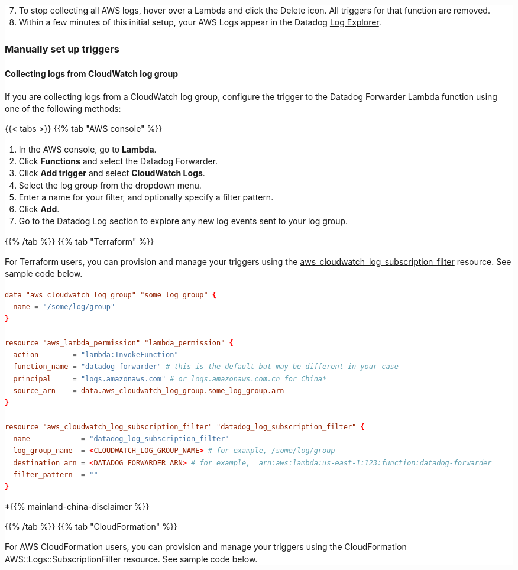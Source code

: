 7. To stop collecting all AWS logs, hover over a Lambda and click the Delete icon. All triggers for that function are removed.
8. Within a few minutes of this initial setup, your AWS Logs appear in the Datadog [Log Explorer][45].

### Manually set up triggers

#### Collecting logs from CloudWatch log group

If you are collecting logs from a CloudWatch log group, configure the trigger to the [Datadog Forwarder Lambda function][1] using one of the following methods:

{{< tabs >}}
{{% tab "AWS console" %}}

1. In the AWS console, go to **Lambda**.
2. Click **Functions** and select the Datadog Forwarder.
3. Click **Add trigger** and select **CloudWatch Logs**.
4. Select the log group from the dropdown menu.
5. Enter a name for your filter, and optionally specify a filter pattern.
6. Click **Add**.
7. Go to the [Datadog Log section][1] to explore any new log events sent to your log group.

[1]: https://app.datadoghq.com/logs
{{% /tab %}}
{{% tab "Terraform" %}}

For Terraform users, you can provision and manage your triggers using the [aws_cloudwatch_log_subscription_filter][1] resource. See sample code below.

```conf
data "aws_cloudwatch_log_group" "some_log_group" {
  name = "/some/log/group"
}

resource "aws_lambda_permission" "lambda_permission" {
  action        = "lambda:InvokeFunction"
  function_name = "datadog-forwarder" # this is the default but may be different in your case
  principal     = "logs.amazonaws.com" # or logs.amazonaws.com.cn for China*
  source_arn    = data.aws_cloudwatch_log_group.some_log_group.arn
}

resource "aws_cloudwatch_log_subscription_filter" "datadog_log_subscription_filter" {
  name            = "datadog_log_subscription_filter"
  log_group_name  = <CLOUDWATCH_LOG_GROUP_NAME> # for example, /some/log/group
  destination_arn = <DATADOG_FORWARDER_ARN> # for example,  arn:aws:lambda:us-east-1:123:function:datadog-forwarder
  filter_pattern  = ""
}
```
\*{{% mainland-china-disclaimer %}}

[1]: https://registry.terraform.io/providers/hashicorp/aws/latest/docs/resources/cloudwatch_log_subscription_filter
{{% /tab %}}
{{% tab "CloudFormation" %}}

For AWS CloudFormation users, you can provision and manage your triggers using the CloudFormation [AWS::Logs::SubscriptionFilter][1] resource. See sample code below.


[1]: https://docs.aws.amazon.com/AWSCloudFormation/latest/UserGuide/aws-resource-logs-subscriptionfilter.html
[2]: https://docs.aws.amazon.com/serverless-application-model/latest/developerguide/what-is-sam.html
[3]: https://www.serverless.com/
[4]: https://www.serverless.com/framework/docs/providers/aws/guide/resources/
[1]: https://registry.terraform.io/providers/hashicorp/aws/latest/docs/resources/s3_bucket_notification
[1]: https://docs.aws.amazon.com/AWSCloudFormation/latest/UserGuide/aws-properties-s3-bucket-notificationconfig.html
[1]: /serverless/forwarder/
[2]: /serverless/forwarder#aws-privatelink-support
[3]: /integrations/amazon_api_gateway/
[4]: /integrations/amazon_api_gateway/#log-collection
[5]: /integrations/amazon_api_gateway/#send-logs-to-datadog
[6]: /integrations/amazon_cloudfront/
[7]: /integrations/amazon_cloudfront/#enable-cloudfront-logging
[8]: /integrations/amazon_cloudfront/#send-logs-to-datadog
[9]: /integrations/amazon_cloudtrail/#enable-cloudtrail-logging
[10]: /integrations/amazon_cloudtrail/#send-logs-to-datadog
[11]: /security/cloud_siem/guide/aws-config-guide-for-cloud-siem/
[12]: /integrations/amazon_dynamodb/#enable-dynamodb-logging
[13]: /integrations/amazon_dynamodb/
[14]: /integrations/amazon_dynamodb/#send-logs-to-datadog
[15]: /integrations/amazon_ec2/
[16]: /integrations/amazon_ecs/
[17]: /integrations/amazon_ecs/#log-collection
[18]: /integrations/amazon_elb/
[19]: /integrations/amazon_elb/#enable-aws-elb-logging
[20]: /integrations/amazon_elb/#manual-installation-steps
[21]: /integrations/amazon_lambda/
[22]: /integrations/amazon_lambda/#log-collection
[23]: /integrations/amazon_rds/
[24]: /integrations/amazon_rds/#enable-rds-logging
[25]: /integrations/amazon_rds/#send-logs-to-datadog
[26]: /integrations/amazon-vpn/
[27]: /integrations/amazon-vpn/#send-logs-to-datadog
[28]: /integrations/amazon_route53/#send-logs-to-datadog
[29]: /integrations/amazon_s3/
[30]: /integrations/amazon_s3/#enable-s3-access-logs
[31]: /integrations/amazon_s3/#manual-installation-steps
[32]: /integrations/amazon_sns/
[33]: /integrations/amazon_sns/#send-logs-to-datadog
[34]: /integrations/amazon_redshift/
[35]: /integrations/amazon_redshift/#enable-aws-redshift-logging
[36]: /integrations/amazon_redshift/#log-collection
[37]: /integrations/amazon-verified-access/
[38]: /integrations/amazon-verified-access/#enable-verified-access-logs
[39]: /integrations/amazon-verified-access/#log-collection
[40]: /integrations/amazon_vpc/
[41]: /integrations/amazon_vpc/#enable-vpc-flow-log-logging
[42]: /integrations/amazon_vpc/#log-collection
[43]: /integrations/amazon_web_services/
[44]: https://app.datadoghq.com/integrations/amazon-web-services
[45]: https://app.datadoghq.com/logs
[46]: https://github.com/DataDog/datadog-serverless-functions/tree/master/aws/logs_monitoring#log-scrubbing-optional
[47]: https://github.com/DataDog/datadog-serverless-functions/tree/master/aws/logs_monitoring#log-filtering-optional
[48]: https://docs.aws.amazon.com/AmazonCloudWatch/latest/logs/SubscriptionFilters
[49]: /integrations/amazon_waf/
[50]: /integrations/amazon_waf/#log-collection
[51]: /integrations/amazon_waf/#send-logs-to-datadog
[52]: /integrations/amazon_step_functions/
[53]: /integrations/amazon_step_functions/#log-collection
[54]: /integrations/amazon_step_functions/#send-logs-to-datadog
[55]: /integrations/amazon_mwaa/
[56]: /integrations/amazon_mwaa/#log-collection
[57]: /integrations/amazon_network_firewall/
[58]: /integrations/amazon_network_firewall/#log-collection
[59]: /integrations/amazon_route53/
[60]: /integrations/amazon_route53/#enable-route53-dns-query-logging
[61]: /integrations/amazon_route53/#send-logs-to-datadog
[62]: /integrations/amazon-eks/
[63]: /integrations/amazon-eks/#log-collection
[64]: /integrations/amazon-appsync/
[65]: /integrations/amazon-appsync/#send-logs-to-datadog
[66]: /integrations/amazon-codebuild/
[67]: /integrations/amazon-codebuild/#send-logs-to-datadog
[68]: /integrations/amazon-dms/
[69]: /integrations/amazon-dms/#send-logs-to-datadog
[70]: /integrations/amazon-documentdb/
[71]: /integrations/amazon-documentdb/#send-logs-to-datadog
[72]: /integrations/amazon-vpn/#enable-logging